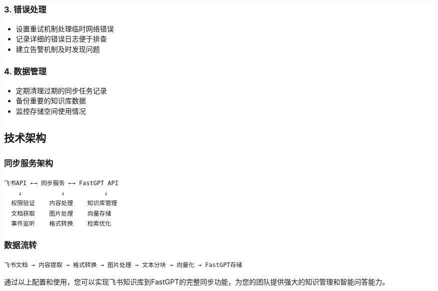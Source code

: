 ### 3. 错误处理
- 设置重试机制处理临时网络错误
- 记录详细的错误日志便于排查
- 建立告警机制及时发现问题

### 4. 数据管理
- 定期清理过期的同步任务记录
- 备份重要的知识库数据
- 监控存储空间使用情况

## 技术架构

### 同步服务架构
```
飞书API ←→ 同步服务 ←→ FastGPT API
    ↓           ↓           ↓
  权限验证    内容处理    知识库管理
  文档获取    图片处理    向量存储
  事件监听    格式转换    检索优化
```

### 数据流转
```
飞书文档 → 内容提取 → 格式转换 → 图片处理 → 文本分块 → 向量化 → FastGPT存储
```

通过以上配置和使用，您可以实现飞书知识库到FastGPT的完整同步功能，为您的团队提供强大的知识管理和智能问答能力。 